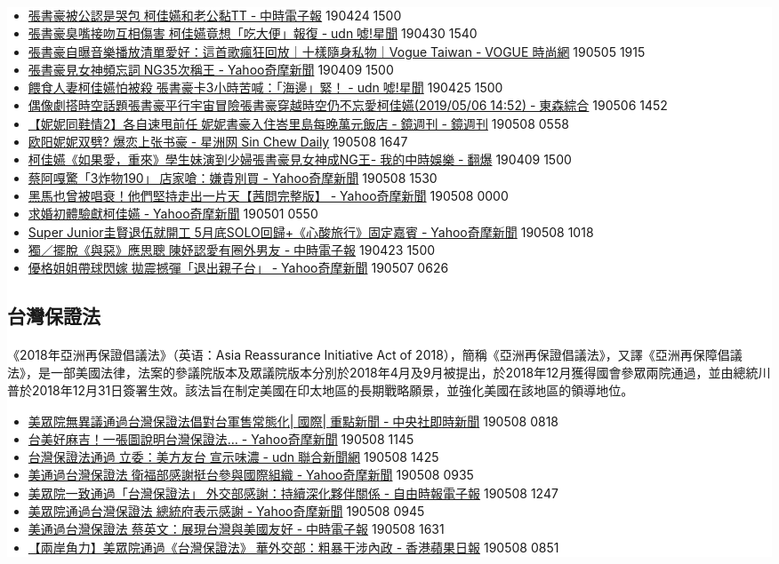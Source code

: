 - [張書豪被公認是哭包 柯佳嬿和老公黏TT - 中時電子報](https://www.chinatimes.com/realtimenews/20190424000930-260404 "張書豪被公認是哭包 柯佳嬿和老公黏TT - 中時電子報") 190424 1500
- [張書豪臭嘴接吻互相傷害 柯佳嬿竟想「吃大便」報復 - udn 噓!星聞](https://stars.udn.com/star/story/10091/3785571 "張書豪臭嘴接吻互相傷害 柯佳嬿竟想「吃大便」報復 - udn 噓!星聞") 190430 1540
- [張書豪自曝音樂播放清單愛好：這首歌瘋狂回放｜十樣隨身私物｜Vogue Taiwan - VOGUE 時尚網](https://www.vogue.com.tw/live/content-47070.html "張書豪自曝音樂播放清單愛好：這首歌瘋狂回放｜十樣隨身私物｜Vogue Taiwan - VOGUE 時尚網") 190505 1915
- [張書豪見女神頻忘詞 NG35次稱王 - Yahoo奇摩新聞](https://tw.news.yahoo.com/%E5%BC%B5%E6%9B%B8%E8%B1%AA%E8%A6%8B%E5%A5%B3%E7%A5%9E%E9%A0%BB%E5%BF%98%E8%A9%9E-ng35%E6%AC%A1%E7%A8%B1%E7%8E%8B-160506399.html "張書豪見女神頻忘詞 NG35次稱王 - Yahoo奇摩新聞") 190409 1500
- [餵食人妻柯佳嬿怕被殺 張書豪卡3小時苦喊：「海邊」緊！ - udn 噓!星聞](https://stars.udn.com/star/story/10091/3777237 "餵食人妻柯佳嬿怕被殺 張書豪卡3小時苦喊：「海邊」緊！ - udn 噓!星聞") 190425 1500
- [偶像劇搭時空話題張書豪平行宇宙冒險張書豪穿越時空仍不忘愛柯佳嬿(2019/05/06 14:52) - 東森綜合](https://ettv.ebc.net.tw/News/Content/1114 "偶像劇搭時空話題張書豪平行宇宙冒險張書豪穿越時空仍不忘愛柯佳嬿(2019/05/06 14:52) - 東森綜合") 190506 1452
- [【妮妮同鞋情2】各自速甩前任 妮妮書豪入住峇里島每晚萬元飯店 - 鏡週刊 - 鏡週刊](https://www.mirrormedia.mg/story/20190507ent002 "【妮妮同鞋情2】各自速甩前任 妮妮書豪入住峇里島每晚萬元飯店 - 鏡週刊 - 鏡週刊") 190508 0558
- [欧阳妮妮双劈? 爆恋上张书豪 - 星洲网 Sin Chew Daily](https://www.sinchew.com.my/content/content_2050550.html "欧阳妮妮双劈? 爆恋上张书豪 - 星洲网 Sin Chew Daily") 190508 1647
- [柯佳嬿《如果愛，重來》學生妹演到少婦張書豪見女神成NG王- 我的中時娛樂 - 翻爆](https://mycte.turnnewsapp.com/varietytheatre/322053 "柯佳嬿《如果愛，重來》學生妹演到少婦張書豪見女神成NG王- 我的中時娛樂 - 翻爆") 190409 1500
- [蔡阿嘎驚「3炸物190」 店家嗆：嫌貴別買 - Yahoo奇摩新聞](https://tw.news.yahoo.com/video/%E8%94%A1%E9%98%BF%E5%98%8E%E9%A9%9A-3%E7%82%B8%E7%89%A9190-%E5%BA%97%E5%AE%B6%E5%97%86-%E5%AB%8C%E8%B2%B4%E5%88%A5%E8%B2%B7-042909156.html "蔡阿嘎驚「3炸物190」 店家嗆：嫌貴別買 - Yahoo奇摩新聞") 190508 1530
- [黑馬也曾被唱衰！他們堅持走出一片天【茜問完整版】 - Yahoo奇摩新聞](https://tw.news.yahoo.com/video/%E9%BB%91%E9%A6%AC%E4%B9%9F%E6%9B%BE%E8%A2%AB%E5%94%B1%E8%A1%B0-%E4%BB%96%E5%80%91%E5%A0%85%E6%8C%81%E8%B5%B0%E5%87%BA-%E7%89%87%E5%A4%A9-%E8%8C%9C%E5%95%8F%E5%AE%8C%E6%95%B4%E7%89%88-160000594.html "黑馬也曾被唱衰！他們堅持走出一片天【茜問完整版】 - Yahoo奇摩新聞") 190508 0000
- [求婚初體驗獻柯佳嬿 - Yahoo奇摩新聞](https://tw.news.yahoo.com/%E6%B1%82%E5%A9%9A%E5%88%9D%E9%AB%94%E9%A9%97%E7%8D%BB%E6%9F%AF%E4%BD%B3%E5%AC%BF-215006197.html "求婚初體驗獻柯佳嬿 - Yahoo奇摩新聞") 190501 0550
- [Super Junior圭賢退伍就開工 5月底SOLO回歸+《心酸旅行》固定嘉賓 - Yahoo奇摩新聞](https://tw.news.yahoo.com/super-junior%E5%9C%AD%E8%B3%A2%E9%80%80%E4%BC%8D%E5%B0%B1%E9%96%8B%E5%B7%A5-5%E6%9C%88%E5%BA%95solo%E5%9B%9E%E6%AD%B8-%E5%BF%83%E9%85%B8%E6%97%85%E8%A1%8C-%E5%9B%BA%E5%AE%9A%E5%98%89%E8%B3%93-021800941.html "Super Junior圭賢退伍就開工 5月底SOLO回歸+《心酸旅行》固定嘉賓 - Yahoo奇摩新聞") 190508 1018
- [獨／擺脫《與惡》應思聰 陳妤認愛有圈外男友 - 中時電子報](https://www.chinatimes.com/realtimenews/20190423004627-260404 "獨／擺脫《與惡》應思聰 陳妤認愛有圈外男友 - 中時電子報") 190423 1500
- [優格姐姐帶球閃嫁 拋震撼彈「退出親子台」 - Yahoo奇摩新聞](https://tw.news.yahoo.com/%E5%84%AA%E6%A0%BC%E5%A7%90%E5%A7%90%E5%B8%B6%E7%90%83%E9%96%83%E5%AB%81-%E6%8B%8B%E9%9C%87%E6%92%BC%E5%BD%88-%E9%80%80%E5%87%BA%E8%A6%AA%E5%AD%90%E5%8F%B0-222609008.html "優格姐姐帶球閃嫁 拋震撼彈「退出親子台」 - Yahoo奇摩新聞") 190507 0626

## 台灣保證法

《2018年亞洲再保證倡議法》（英语：Asia Reassurance Initiative Act of 2018），簡稱《亞洲再保證倡議法》，又譯《亞洲再保障倡議法》，是一部美國法律，法案的參議院版本及眾議院版本分別於2018年4月及9月被提出，於2018年12月獲得國會參眾兩院通過，並由總統川普於2018年12月31日簽署生效。該法旨在制定美國在印太地區的長期戰略願景，並強化美國在該地區的領導地位。
- [美眾院無異議通過台灣保證法倡對台軍售常態化| 國際| 重點新聞 - 中央社即時新聞](https://www.cna.com.tw/news/firstnews/201905080016.aspx "美眾院無異議通過台灣保證法倡對台軍售常態化| 國際| 重點新聞 - 中央社即時新聞") 190508 0818
- [台美好麻吉！一張圖說明台灣保證法… - Yahoo奇摩新聞](https://tw.news.yahoo.com/%E5%8F%B0%E7%BE%8E%E5%A5%BD%E9%BA%BB%E5%90%89-%E5%BC%B5%E5%9C%96%E8%AA%AA%E6%98%8E%E5%8F%B0%E7%81%A3%E4%BF%9D%E8%AD%89%E6%B3%95-023516981.html "台美好麻吉！一張圖說明台灣保證法… - Yahoo奇摩新聞") 190508 1145
- [台灣保證法通過 立委：美方友台 宣示味濃 - udn 聯合新聞網](https://udn.com/news/story/6656/3800227 "台灣保證法通過 立委：美方友台 宣示味濃 - udn 聯合新聞網") 190508 1425
- [美通過台灣保證法 衛福部感謝挺台參與國際組織 - Yahoo奇摩新聞](https://tw.news.yahoo.com/%E7%BE%8E%E9%80%9A%E9%81%8E%E5%8F%B0%E7%81%A3%E4%BF%9D%E8%AD%89%E6%B3%95-%E8%A1%9B%E7%A6%8F%E9%83%A8%E6%84%9F%E8%AC%9D%E6%8C%BA%E5%8F%B0%E5%8F%83%E8%88%87%E5%9C%8B%E9%9A%9B%E7%B5%84%E7%B9%94-013505381.html "美通過台灣保證法 衛福部感謝挺台參與國際組織 - Yahoo奇摩新聞") 190508 0935
- [美眾院一致通過「台灣保證法」 外交部感謝：持續深化夥伴關係 - 自由時報電子報](https://m.ltn.com.tw/news/politics/breakingnews/2783304 "美眾院一致通過「台灣保證法」 外交部感謝：持續深化夥伴關係 - 自由時報電子報") 190508 1247
- [美眾院通過台灣保證法 總統府表示感謝 - Yahoo奇摩新聞](https://tw.news.yahoo.com/%E7%BE%8E%E7%9C%BE%E9%99%A2%E9%80%9A%E9%81%8E%E5%8F%B0%E7%81%A3%E4%BF%9D%E8%AD%89%E6%B3%95-%E7%B8%BD%E7%B5%B1%E5%BA%9C%E8%A1%A8%E7%A4%BA%E6%84%9F%E8%AC%9D-014533195.html "美眾院通過台灣保證法 總統府表示感謝 - Yahoo奇摩新聞") 190508 0945
- [美通過台灣保證法 蔡英文：展現台灣與美國友好 - 中時電子報](https://www.chinatimes.com/realtimenews/20190508002830-260407 "美通過台灣保證法 蔡英文：展現台灣與美國友好 - 中時電子報") 190508 1631
- [【兩岸角力】美眾院通過《台灣保證法》 華外交部：粗暴干涉內政 - 香港蘋果日報](https://hk.news.appledaily.com/china/realtime/article/20190508/59575940 "【兩岸角力】美眾院通過《台灣保證法》 華外交部：粗暴干涉內政 - 香港蘋果日報") 190508 0851